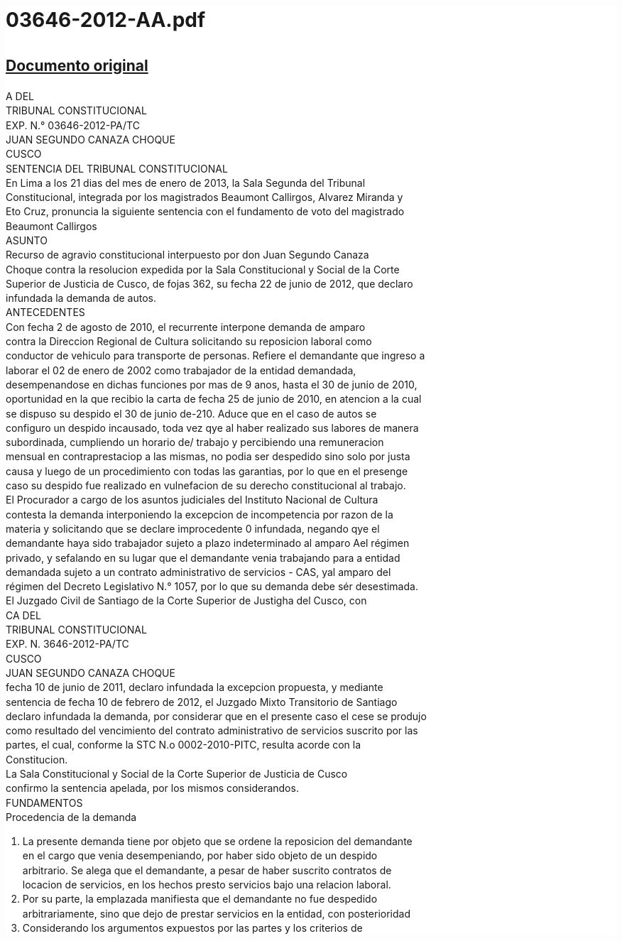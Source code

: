 
03646-2012-AA.pdf
=================
  
[Documento original](https://tc.gob.pe/jurisprudencia/2013/03646-2012-AA.pdf)  
---  
A DEL  
TRIBUNAL CONSTITUCIONAL  
EXP. N.° 03646-2012-PA/TC  
JUAN SEGUNDO CANAZA CHOQUE  
CUSCO  
SENTENCIA DEL TRIBUNAL CONSTITUCIONAL  
En Lima a los 21 dias del mes de enero de 2013, la Sala Segunda del Tribunal  
Constitucional, integrada por los magistrados Beaumont Callirgos, Alvarez Miranda y  
Eto Cruz, pronuncia la siguiente sentencia con el fundamento de voto del magistrado  
Beaumont Callirgos  
ASUNTO  
Recurso de agravio constitucional interpuesto por don Juan Segundo Canaza  
Choque contra la resolucion expedida por la Sala Constitucional y Social de la Corte  
Superior de Justicia de Cusco, de fojas 362, su fecha 22 de junio de 2012, que declaro  
infundada la demanda de autos.  
ANTECEDENTES  
Con fecha 2 de agosto de 2010, el recurrente interpone demanda de amparo  
contra la Direccion Regional de Cultura solicitando su reposicion laboral como  
conductor de vehiculo para transporte de personas. Refiere el demandante que ingreso a  
laborar el 02 de enero de 2002 como trabajador de la entidad demandada,  
desempenandose en dichas funciones por mas de 9 anos, hasta el 30 de junio de 2010,  
oportunidad en la que recibio la carta de fecha 25 de junio de 2010, en atencion a la cual  
se dispuso su despido el 30 de junio de-210. Aduce que en el caso de autos se  
configuro un despido incausado, toda vez qye al haber realizado sus labores de manera  
subordinada, cumpliendo un horario de/ trabajo y percibiendo una remuneracion  
mensual en contraprestaciop a las mismas, no podia ser despedido sino solo por justa  
causa y luego de un procedimiento con todas las garantias, por lo que en el presenge  
caso su despido fue realizado en vulnefacion de su derecho constitucional al trabajo.  
El Procurador a cargo de los asuntos judiciales del Instituto Nacional de Cultura  
contesta la demanda interponiendo la excepcion de incompetencia por razon de la  
materia y solicitando que se declare improcedente 0 infundada, negando qye el  
demandante haya sido trabajador sujeto a plazo indeterminado al amparo Ael régimen  
privado, y sefalando en su lugar que el demandante venia trabajando para a entidad  
demandada sujeto a un contrato administrativo de servicios - CAS, yal amparo del  
régimen del Decreto Legislativo N.° 1057, por lo que su demanda debe sér desestimada.  
El Juzgado Civil de Santiago de la Corte Superior de Justigha del Cusco, con  
CA DEL  
TRIBUNAL CONSTITUCIONAL  
EXP. N. 3646-2012-PA/TC  
CUSCO  
JUAN SEGUNDO CANAZA CHOQUE  
fecha 10 de junio de 2011, declaro infundada la excepcion propuesta, y mediante  
sentencia de fecha 10 de febrero de 2012, el Juzgado Mixto Transitorio de Santiago  
declaro infundada la demanda, por considerar que en el presente caso el cese se produjo  
como resultado del vencimiento del contrato administrativo de servicios suscrito por las  
partes, el cual, conforme la STC N.o 0002-2010-PITC, resulta acorde con la  
Constitucion.  
La Sala Constitucional y Social de la Corte Superior de Justicia de Cusco  
confirmo la sentencia apelada, por los mismos considerandos.  
FUNDAMENTOS  
Procedencia de la demanda  
1. La presente demanda tiene por objeto que se ordene la reposicion del demandante  
en el cargo que venia desempeniando, por haber sido objeto de un despido  
arbitrario. Se alega que el demandante, a pesar de haber suscrito contratos de  
locacion de servicios, en los hechos presto servicios bajo una relacion laboral.  
2. Por su parte, la emplazada manifiesta que el demandante no fue despedido  
arbitrariamente, sino que dejo de prestar servicios en la entidad, con posterioridad  
3. Considerando los argumentos expuestos por las partes y los criterios de  